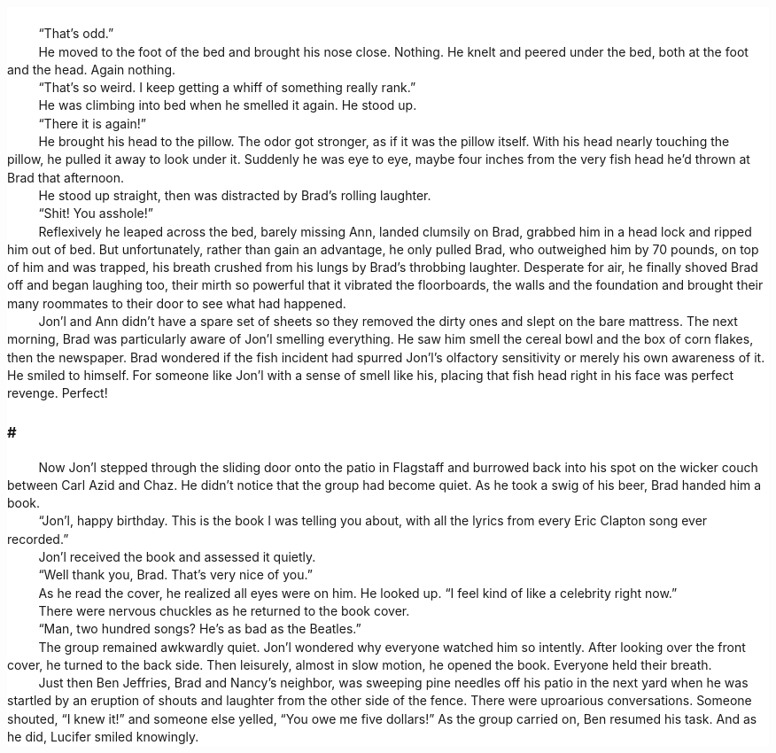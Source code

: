 <br>&nbsp;&nbsp;&nbsp;&nbsp;&nbsp;&nbsp;&nbsp;&nbsp;&nbsp;“That’s odd.”
<br>&nbsp;&nbsp;&nbsp;&nbsp;&nbsp;&nbsp;&nbsp;&nbsp;&nbsp;He moved to the foot of the bed and brought his nose close. Nothing. He knelt and peered under the bed, both at the foot and the head. Again nothing.
<br>&nbsp;&nbsp;&nbsp;&nbsp;&nbsp;&nbsp;&nbsp;&nbsp;&nbsp;“That’s so weird. I keep getting a whiff of something really rank.”
<br>&nbsp;&nbsp;&nbsp;&nbsp;&nbsp;&nbsp;&nbsp;&nbsp;&nbsp;He was climbing into bed when he smelled it again. He stood up.
<br>&nbsp;&nbsp;&nbsp;&nbsp;&nbsp;&nbsp;&nbsp;&nbsp;&nbsp;“There it is again!”
<br>&nbsp;&nbsp;&nbsp;&nbsp;&nbsp;&nbsp;&nbsp;&nbsp;&nbsp;He brought his head to the pillow. The odor got stronger, as if it was the pillow itself. With his head nearly touching the pillow, he pulled it away to look under it. Suddenly he was eye to eye, maybe four inches from the very fish head he’d thrown at Brad that afternoon.
<br>&nbsp;&nbsp;&nbsp;&nbsp;&nbsp;&nbsp;&nbsp;&nbsp;&nbsp;He stood up straight, then was distracted by Brad’s rolling laughter.
<br>&nbsp;&nbsp;&nbsp;&nbsp;&nbsp;&nbsp;&nbsp;&nbsp;&nbsp;“Shit! You asshole!”
<br>&nbsp;&nbsp;&nbsp;&nbsp;&nbsp;&nbsp;&nbsp;&nbsp;&nbsp;Reflexively he leaped across the bed, barely missing Ann, landed clumsily on Brad, grabbed him in a head lock and ripped him out of bed. But unfortunately, rather than gain an advantage, he only pulled Brad, who outweighed him by 70 pounds, on top of him and was trapped, his breath crushed from his lungs by Brad’s throbbing laughter. Desperate for air, he finally shoved Brad off and began laughing too, their mirth so powerful that it vibrated the floorboards, the walls and the foundation and brought their many roommates to their door to see what had happened.
<br>&nbsp;&nbsp;&nbsp;&nbsp;&nbsp;&nbsp;&nbsp;&nbsp;&nbsp;Jon’l and Ann didn’t have a spare set of sheets so they removed the dirty ones and slept on the bare mattress. The next morning, Brad was particularly aware of Jon’l smelling everything. He saw him smell the cereal bowl and the box of corn flakes, then the newspaper. Brad wondered if the fish incident had spurred Jon’l’s olfactory sensitivity or merely his own awareness of it. He smiled to himself. For someone like Jon’l with a sense of smell like his, placing that fish head right in his face was perfect revenge. Perfect!

### \#

&nbsp;&nbsp;&nbsp;&nbsp;&nbsp;&nbsp;&nbsp;&nbsp;&nbsp;Now Jon’l stepped through the sliding door onto the patio in Flagstaff and burrowed back into his spot on the wicker couch between Carl Azid and Chaz. He didn’t notice that the group had become quiet. As he took a swig of his beer, Brad handed him a book.
<br>&nbsp;&nbsp;&nbsp;&nbsp;&nbsp;&nbsp;&nbsp;&nbsp;&nbsp;“Jon’l, happy birthday. This is the book I was telling you about, with all the lyrics from every Eric Clapton song ever recorded.”
<br>&nbsp;&nbsp;&nbsp;&nbsp;&nbsp;&nbsp;&nbsp;&nbsp;&nbsp;Jon’l received the book and assessed it quietly.
<br>&nbsp;&nbsp;&nbsp;&nbsp;&nbsp;&nbsp;&nbsp;&nbsp;&nbsp;“Well thank you, Brad. That’s very nice of you.”
<br>&nbsp;&nbsp;&nbsp;&nbsp;&nbsp;&nbsp;&nbsp;&nbsp;&nbsp;As he read the cover, he realized all eyes were on him. He looked up. “I feel kind of like a celebrity right now.”
<br>&nbsp;&nbsp;&nbsp;&nbsp;&nbsp;&nbsp;&nbsp;&nbsp;&nbsp;There were nervous chuckles as he returned to the book cover.
<br>&nbsp;&nbsp;&nbsp;&nbsp;&nbsp;&nbsp;&nbsp;&nbsp;&nbsp;“Man, two hundred songs? He’s as bad as the Beatles.”
<br>&nbsp;&nbsp;&nbsp;&nbsp;&nbsp;&nbsp;&nbsp;&nbsp;&nbsp;The group remained awkwardly quiet. Jon’l wondered why everyone watched him so intently. After looking over the front cover, he turned to the back side. Then leisurely, almost in slow motion, he opened the book. Everyone held their breath.
<br>&nbsp;&nbsp;&nbsp;&nbsp;&nbsp;&nbsp;&nbsp;&nbsp;&nbsp;Just then Ben Jeffries, Brad and Nancy’s neighbor, was sweeping pine needles off his patio in the next yard when he was startled by an eruption of shouts and laughter from the other side of the fence. There were uproarious conversations. Someone shouted, “I knew it!” and someone else yelled, “You owe me five dollars!” As the group carried on, Ben resumed his task. And as he did, Lucifer smiled knowingly.
